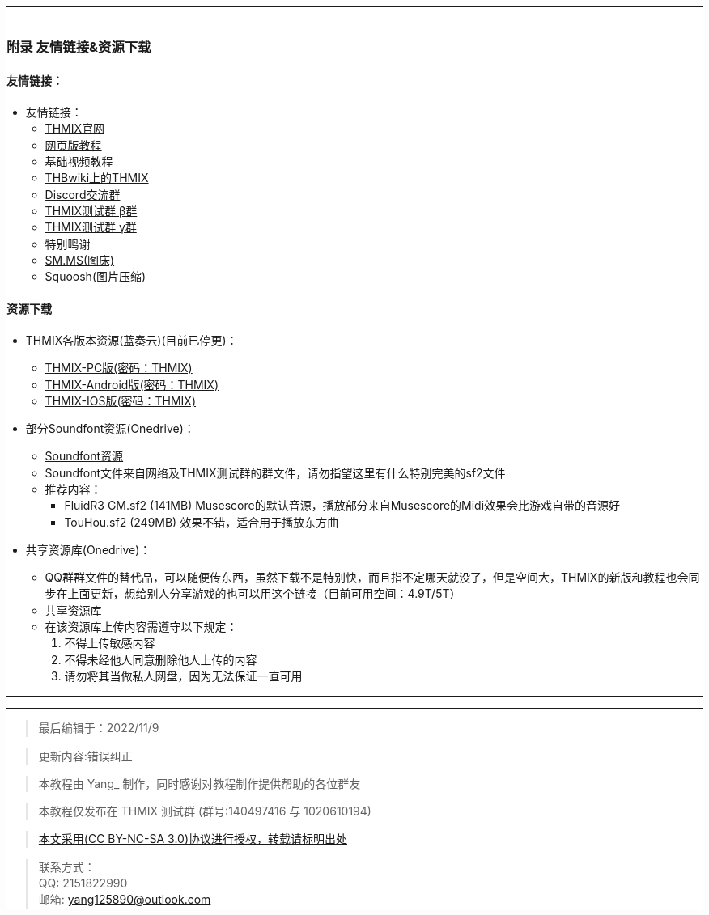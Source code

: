 



------------
------------
<span id="Addendum"></span>
###  附录 友情链接&资源下载

#### 友情链接：
 - 友情链接：
	+ [THMIX官网](https://thmix.org)
	+ [网页版教程](https://zhaoym233.github.io/thmixCourse/)
	+ [基础视频教程](https://www.bilibili.com/video/av417389550)
	+ [THBwiki上的THMIX](https://thwiki.cc/东方混音传_~_Note_Phantasm_of_Reality)
	+ [Discord交流群](https://discord.com/invite/m2BeMbj)
	+ [THMIX测试群 β群](https://jq.qq.com/?_wv=1027&k=DglOSmvP)
	+ [THMIX测试群 γ群](https://jq.qq.com/?_wv=1027&k=fedoDAwF)
	+ 特别鸣谢
	+ [SM.MS(图床)](https://smms.app)
	+ [Squoosh(图片压缩)](https://squoosh.app)

#### 资源下载
 - THMIX各版本资源(蓝奏云)(目前已停更)：
	+ [THMIX-PC版(密码：THMIX)](https://wwn.lanzoul.com/b00q7q2pc)
	+ [THMIX-Android版(密码：THMIX)](https://wwn.lanzoul.com/b00q7q2uh)
	+ [THMIX-IOS版(密码：THMIX)](https://wwn.lanzoul.com/b00q7q2xa)

 - 部分Soundfont资源(Onedrive)：
	+ [Soundfont资源](https://me3654-my.sharepoint.com/:f:/g/personal/yang_kira_me3654_onmicrosoft_com/EpqtF74xrUxNoEP-qwQ4coABd5vEvRe1M7f66sT9bzB1MQ?e=76QkjL)  
	+ Soundfont文件来自网络及THMIX测试群的群文件，请勿指望这里有什么特别完美的sf2文件
	+ 推荐内容：
	  * FluidR3 GM.sf2 (141MB)
	    Musescore的默认音源，播放部分来自Musescore的Midi效果会比游戏自带的音源好
	  * TouHou.sf2 (249MB)
	     效果不错，适合用于播放东方曲
 - 共享资源库(Onedrive)：
	+ QQ群群文件的替代品，可以随便传东西，虽然下载不是特别快，而且指不定哪天就没了，但是空间大，THMIX的新版和教程也会同步在上面更新，想给别人分享游戏的也可以用这个链接（目前可用空间：4.9T/5T）
	+ [共享资源库](https://me3654-my.sharepoint.com/:f:/g/personal/yang_kira_me3654_onmicrosoft_com/EnS2NjtEMwtEjfa57EXkvZIBtpDUYUpBHeWmf5KsBteisg?e=nMe876)
	+ 在该资源库上传内容需遵守以下规定：
	  1. 不得上传敏感内容
	  2. 不得未经他人同意删除他人上传的内容
	  3. 请勿将其当做私人网盘，因为无法保证一直可用

------------
------------






> 最后编辑于：2022/11/9

> 更新内容:错误纠正

> 本教程由 Yang_ 制作，同时感谢对教程制作提供帮助的各位群友

> 本教程仅发布在 THMIX 测试群 (群号:140497416 与 1020610194)

> [本文采用(CC BY-NC-SA 3.0)协议进行授权，转载请标明出处](https://creativecommons.org/licenses/by-nc-sa/3.0)

>联系方式：  
QQ: 2151822990  
邮箱: yang125890@outlook.com